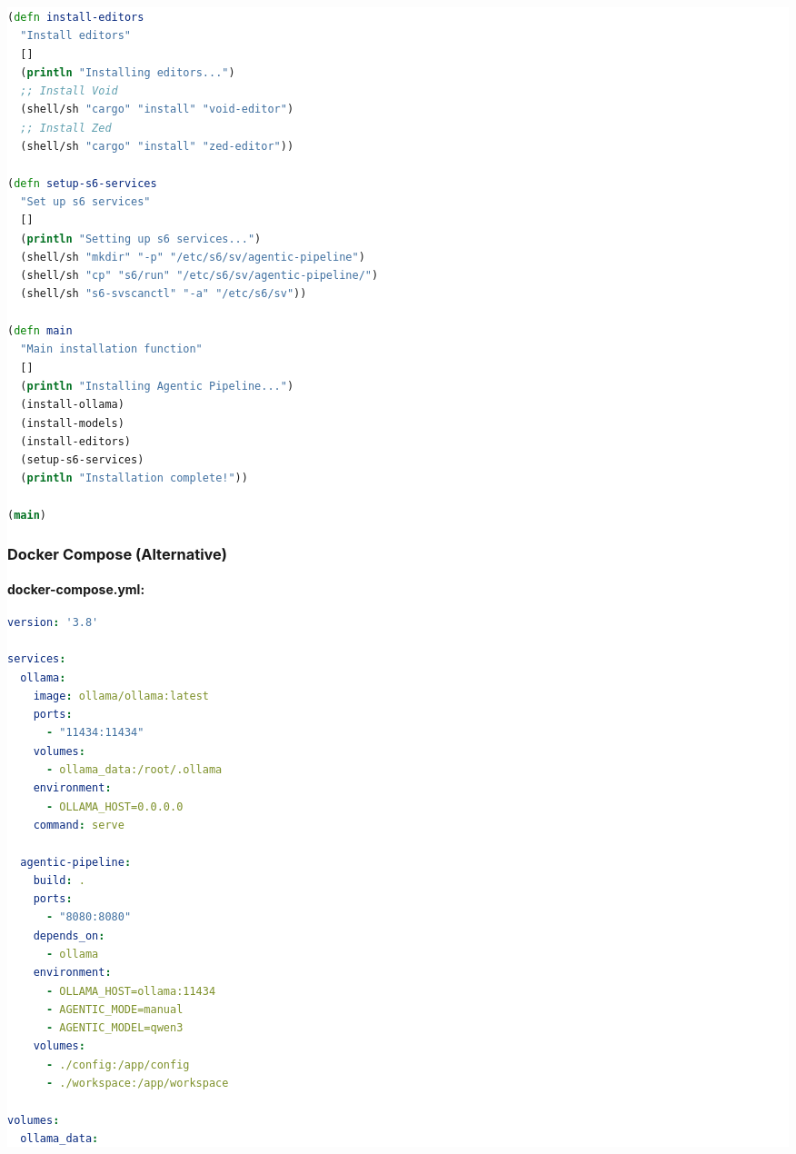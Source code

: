 ```clojure
(defn install-editors
  "Install editors"
  []
  (println "Installing editors...")
  ;; Install Void
  (shell/sh "cargo" "install" "void-editor")
  ;; Install Zed
  (shell/sh "cargo" "install" "zed-editor"))

(defn setup-s6-services
  "Set up s6 services"
  []
  (println "Setting up s6 services...")
  (shell/sh "mkdir" "-p" "/etc/s6/sv/agentic-pipeline")
  (shell/sh "cp" "s6/run" "/etc/s6/sv/agentic-pipeline/")
  (shell/sh "s6-svscanctl" "-a" "/etc/s6/sv"))

(defn main
  "Main installation function"
  []
  (println "Installing Agentic Pipeline...")
  (install-ollama)
  (install-models)
  (install-editors)
  (setup-s6-services)
  (println "Installation complete!"))

(main)
```

### Docker Compose (Alternative)

**docker-compose.yml:**
```yaml
version: '3.8'

services:
  ollama:
    image: ollama/ollama:latest
    ports:
      - "11434:11434"
    volumes:
      - ollama_data:/root/.ollama
    environment:
      - OLLAMA_HOST=0.0.0.0
    command: serve

  agentic-pipeline:
    build: .
    ports:
      - "8080:8080"
    depends_on:
      - ollama
    environment:
      - OLLAMA_HOST=ollama:11434
      - AGENTIC_MODE=manual
      - AGENTIC_MODEL=qwen3
    volumes:
      - ./config:/app/config
      - ./workspace:/app/workspace

volumes:
  ollama_data:
```